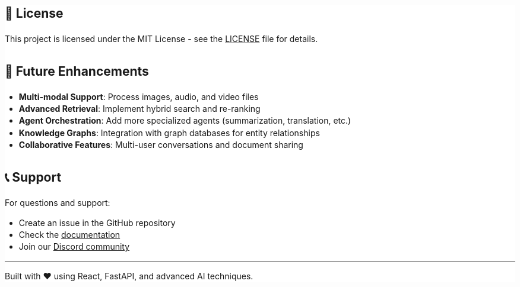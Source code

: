 ## 📄 License

This project is licensed under the MIT License - see the [LICENSE](LICENSE) file for details.

## 🔮 Future Enhancements

- **Multi-modal Support**: Process images, audio, and video files
- **Advanced Retrieval**: Implement hybrid search and re-ranking
- **Agent Orchestration**: Add more specialized agents (summarization, translation, etc.)
- **Knowledge Graphs**: Integration with graph databases for entity relationships
- **Collaborative Features**: Multi-user conversations and document sharing

## 📞 Support

For questions and support:
- Create an issue in the GitHub repository
- Check the [documentation](./docs/)
- Join our [Discord community](https://discord.gg/agentic-rag)

---

Built with ❤️ using React, FastAPI, and advanced AI techniques.
